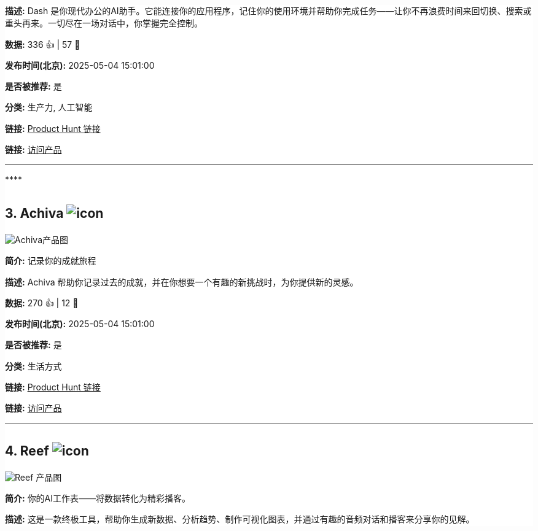 **描述:** Dash 是你现代办公的AI助手。它能连接你的应用程序，记住你的使用环境并帮助你完成任务——让你不再浪费时间来回切换、搜索或重头再来。一切尽在一场对话中，你掌握完全控制。

**数据:** 336 👍 | 57 💬

**发布时间(北京):** 2025-05-04 15:01:00

**是否被推荐:** 是

**分类:** 生产力, 人工智能

**链接:** [Product Hunt 链接](https://www.producthunt.com/posts/dash-1319?utm_campaign=producthunt-api&utm_medium=api-v2&utm_source=Application%3A+producthunt-hots+%28ID%3A+183917%29)

**链接:** [访问产品](https://www.producthunt.com/r/N3KBKLFR4NNWFR?utm_campaign=producthunt-api&utm_medium=api-v2&utm_source=Application%3A+producthunt-hots+%28ID%3A+183917%29)

</div>

---

<div class="product-card">****

## 3. Achiva ![icon](https://ph-files.imgix.net/83940ec8-aca1-4c95-81f9-1b0387a8f656.jpeg?auto=format&w=30)

![Achiva产品图](https://ph-files.imgix.net/2eee9710-69a2-4195-9f39-6fa661fdf31b.png?auto=format&w=700)

**简介:** 记录你的成就旅程

**描述:** Achiva 帮助你记录过去的成就，并在你想要一个有趣的新挑战时，为你提供新的灵感。

**数据:** 270 👍 | 12 💬

**发布时间(北京):** 2025-05-04 15:01:00

**是否被推荐:** 是

**分类:** 生活方式

**链接:** [Product Hunt 链接](https://www.producthunt.com/posts/achiva?utm_campaign=producthunt-api&utm_medium=api-v2&utm_source=Application%3A+producthunt-hots+%28ID%3A+183917%29)

**链接:** [访问产品](https://www.producthunt.com/r/L4XR4EOLQ3GKHP?utm_campaign=producthunt-api&utm_medium=api-v2&utm_source=Application%3A+producthunt-hots+%28ID%3A+183917%29)

</div>

---

<div class="product-card">

## 4. Reef ![icon](https://ph-files.imgix.net/b9e300a4-b2a6-48c4-929d-7857f32af22e.png?auto=format&w=30)

![Reef 产品图](https://ph-files.imgix.net/7dfff22b-a110-46a5-9afe-0e767e3e813e.png?auto=format&w=700)

**简介:** 你的AI工作表——将数据转化为精彩播客。

**描述:** 这是一款终极工具，帮助你生成新数据、分析趋势、制作可视化图表，并通过有趣的音频对话和播客来分享你的见解。
